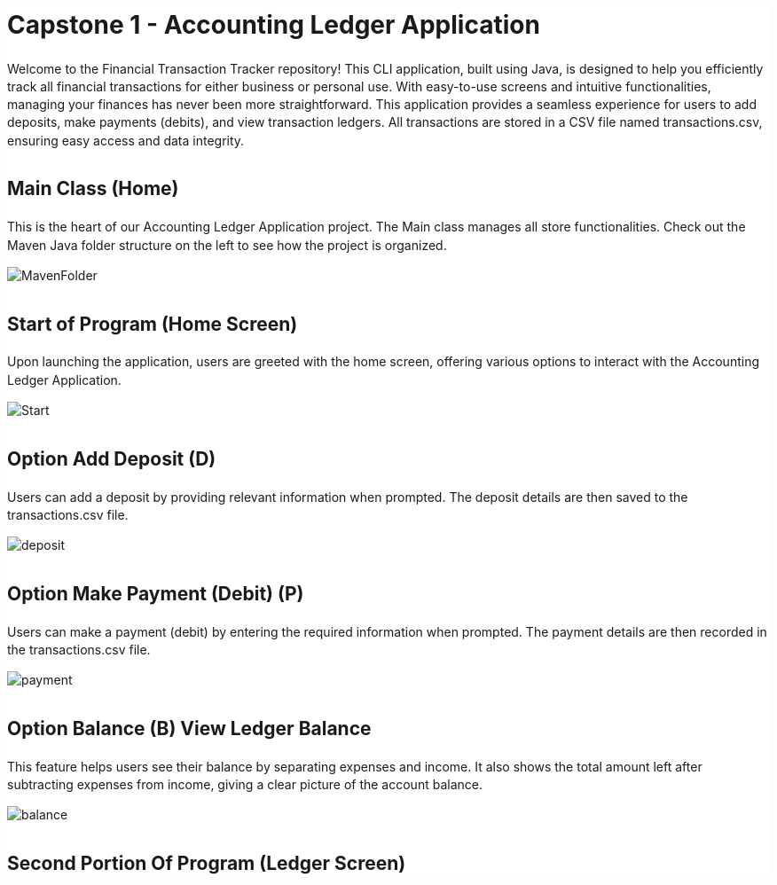 # Capstone 1 - Accounting Ledger Application

Welcome to the Financial Transaction Tracker repository! This CLI application, built using Java, is designed to help you efficiently track all financial transactions for either business or personal use. With easy-to-use screens and intuitive functionalities, managing your finances has never been more straightforward. This application provides a seamless experience for users to add deposits, make payments (debits), and view transaction ledgers. All transactions are stored in a CSV file named transactions.csv, ensuring easy access and data integrity.
## Main Class (Home)

This is the heart of our Accounting Ledger Application project. The Main class manages all store functionalities. Check out the Maven Java folder structure on the left to see how the project is organized.

![MavenFolder](https://github.com/1uckyswish/financial-ledger/assets/107442415/d1043f76-3285-493e-b4fe-30102195c8e6)

## Start of Program (Home Screen)

Upon launching the application, users are greeted with the home screen, offering various options to interact with the Accounting Ledger Application.

![Start](https://github.com/1uckyswish/financial-ledger/assets/107442415/b313fbdc-bfe3-44e2-b780-7532b4c8c252)

## Option Add Deposit (D)

Users can add a deposit by providing relevant information when prompted. The deposit details are then saved to the transactions.csv file.

![deposit](https://github.com/1uckyswish/financial-ledger/assets/107442415/fef22e1f-6d63-4c3e-a810-572de34adcfb)

## Option Make Payment (Debit) (P)

Users can make a payment (debit) by entering the required information when prompted. The payment details are then recorded in the transactions.csv file.

![payment](https://github.com/1uckyswish/financial-ledger/assets/107442415/27986f32-368e-4911-99a3-55b61936903f)

## Option Balance (B) View Ledger Balance

This feature helps users see their balance by separating expenses and income. It also shows the total amount left after subtracting expenses from income, giving a clear picture of the account balance.

![balance](https://github.com/1uckyswish/financial-ledger/assets/107442415/5f481ab2-879c-4b7f-abc9-c4b2a8176ce6)

## Second Portion Of Program (Ledger Screen)
